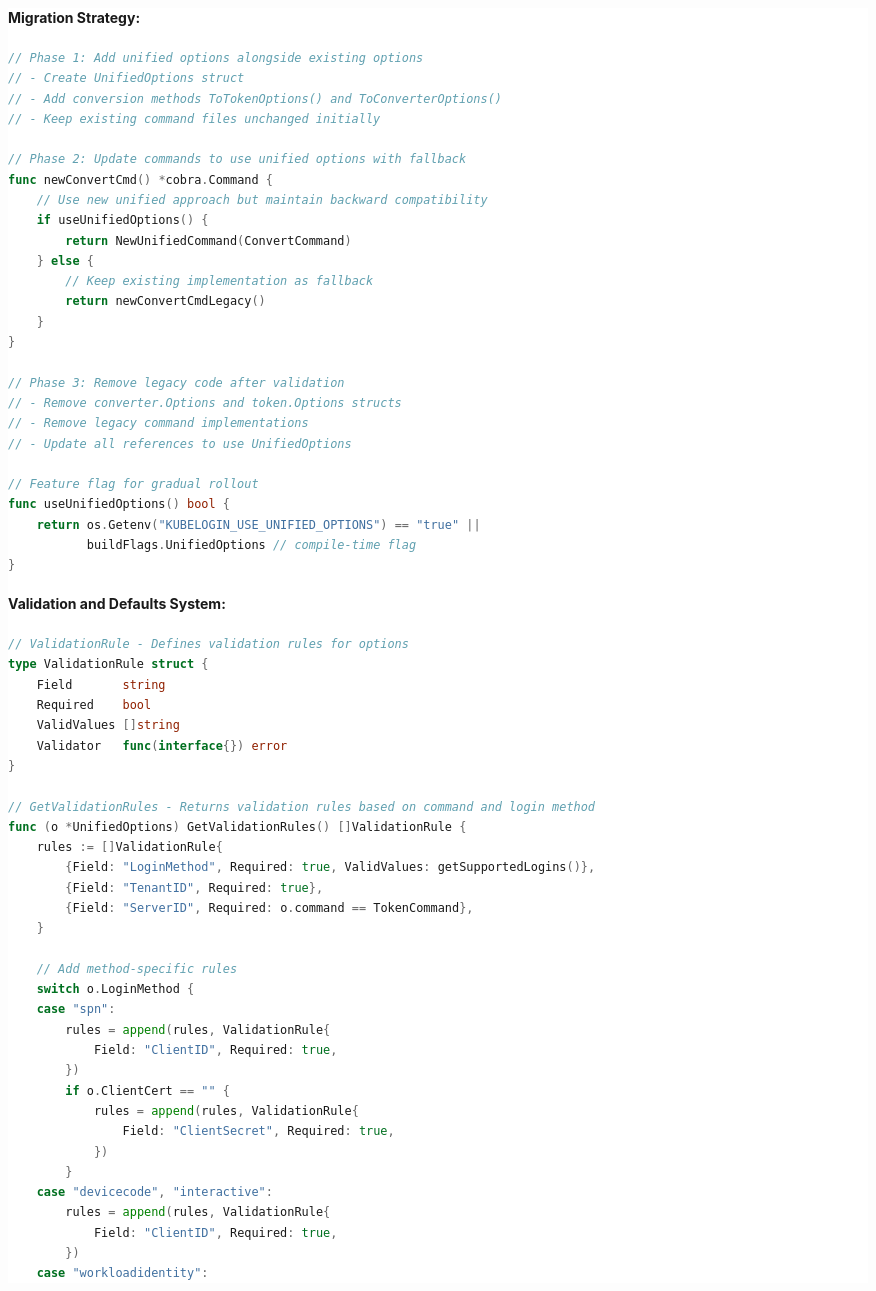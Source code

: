#### Migration Strategy:
```go
// Phase 1: Add unified options alongside existing options
// - Create UnifiedOptions struct
// - Add conversion methods ToTokenOptions() and ToConverterOptions()
// - Keep existing command files unchanged initially

// Phase 2: Update commands to use unified options with fallback
func newConvertCmd() *cobra.Command {
    // Use new unified approach but maintain backward compatibility
    if useUnifiedOptions() {
        return NewUnifiedCommand(ConvertCommand)
    } else {
        // Keep existing implementation as fallback
        return newConvertCmdLegacy()
    }
}

// Phase 3: Remove legacy code after validation
// - Remove converter.Options and token.Options structs
// - Remove legacy command implementations
// - Update all references to use UnifiedOptions

// Feature flag for gradual rollout
func useUnifiedOptions() bool {
    return os.Getenv("KUBELOGIN_USE_UNIFIED_OPTIONS") == "true" || 
           buildFlags.UnifiedOptions // compile-time flag
}
```

#### Validation and Defaults System:
```go
// ValidationRule - Defines validation rules for options
type ValidationRule struct {
    Field       string
    Required    bool
    ValidValues []string
    Validator   func(interface{}) error
}

// GetValidationRules - Returns validation rules based on command and login method
func (o *UnifiedOptions) GetValidationRules() []ValidationRule {
    rules := []ValidationRule{
        {Field: "LoginMethod", Required: true, ValidValues: getSupportedLogins()},
        {Field: "TenantID", Required: true},
        {Field: "ServerID", Required: o.command == TokenCommand},
    }
    
    // Add method-specific rules
    switch o.LoginMethod {
    case "spn":
        rules = append(rules, ValidationRule{
            Field: "ClientID", Required: true,
        })
        if o.ClientCert == "" {
            rules = append(rules, ValidationRule{
                Field: "ClientSecret", Required: true,
            })
        }
    case "devicecode", "interactive":
        rules = append(rules, ValidationRule{
            Field: "ClientID", Required: true,
        })
    case "workloadidentity":
```